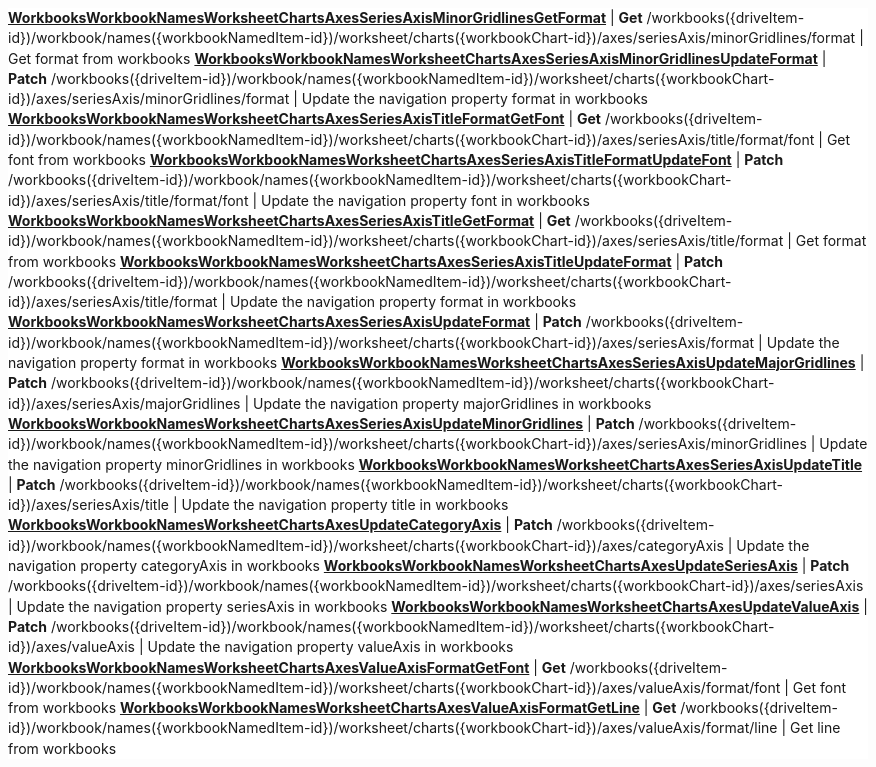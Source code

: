 [**WorkbooksWorkbookNamesWorksheetChartsAxesSeriesAxisMinorGridlinesGetFormat**](WorkbooksWorkbookNamesWorkbookWorksheetApi.md#WorkbooksWorkbookNamesWorksheetChartsAxesSeriesAxisMinorGridlinesGetFormat) | **Get** /workbooks({driveItem-id})/workbook/names({workbookNamedItem-id})/worksheet/charts({workbookChart-id})/axes/seriesAxis/minorGridlines/format | Get format from workbooks
[**WorkbooksWorkbookNamesWorksheetChartsAxesSeriesAxisMinorGridlinesUpdateFormat**](WorkbooksWorkbookNamesWorkbookWorksheetApi.md#WorkbooksWorkbookNamesWorksheetChartsAxesSeriesAxisMinorGridlinesUpdateFormat) | **Patch** /workbooks({driveItem-id})/workbook/names({workbookNamedItem-id})/worksheet/charts({workbookChart-id})/axes/seriesAxis/minorGridlines/format | Update the navigation property format in workbooks
[**WorkbooksWorkbookNamesWorksheetChartsAxesSeriesAxisTitleFormatGetFont**](WorkbooksWorkbookNamesWorkbookWorksheetApi.md#WorkbooksWorkbookNamesWorksheetChartsAxesSeriesAxisTitleFormatGetFont) | **Get** /workbooks({driveItem-id})/workbook/names({workbookNamedItem-id})/worksheet/charts({workbookChart-id})/axes/seriesAxis/title/format/font | Get font from workbooks
[**WorkbooksWorkbookNamesWorksheetChartsAxesSeriesAxisTitleFormatUpdateFont**](WorkbooksWorkbookNamesWorkbookWorksheetApi.md#WorkbooksWorkbookNamesWorksheetChartsAxesSeriesAxisTitleFormatUpdateFont) | **Patch** /workbooks({driveItem-id})/workbook/names({workbookNamedItem-id})/worksheet/charts({workbookChart-id})/axes/seriesAxis/title/format/font | Update the navigation property font in workbooks
[**WorkbooksWorkbookNamesWorksheetChartsAxesSeriesAxisTitleGetFormat**](WorkbooksWorkbookNamesWorkbookWorksheetApi.md#WorkbooksWorkbookNamesWorksheetChartsAxesSeriesAxisTitleGetFormat) | **Get** /workbooks({driveItem-id})/workbook/names({workbookNamedItem-id})/worksheet/charts({workbookChart-id})/axes/seriesAxis/title/format | Get format from workbooks
[**WorkbooksWorkbookNamesWorksheetChartsAxesSeriesAxisTitleUpdateFormat**](WorkbooksWorkbookNamesWorkbookWorksheetApi.md#WorkbooksWorkbookNamesWorksheetChartsAxesSeriesAxisTitleUpdateFormat) | **Patch** /workbooks({driveItem-id})/workbook/names({workbookNamedItem-id})/worksheet/charts({workbookChart-id})/axes/seriesAxis/title/format | Update the navigation property format in workbooks
[**WorkbooksWorkbookNamesWorksheetChartsAxesSeriesAxisUpdateFormat**](WorkbooksWorkbookNamesWorkbookWorksheetApi.md#WorkbooksWorkbookNamesWorksheetChartsAxesSeriesAxisUpdateFormat) | **Patch** /workbooks({driveItem-id})/workbook/names({workbookNamedItem-id})/worksheet/charts({workbookChart-id})/axes/seriesAxis/format | Update the navigation property format in workbooks
[**WorkbooksWorkbookNamesWorksheetChartsAxesSeriesAxisUpdateMajorGridlines**](WorkbooksWorkbookNamesWorkbookWorksheetApi.md#WorkbooksWorkbookNamesWorksheetChartsAxesSeriesAxisUpdateMajorGridlines) | **Patch** /workbooks({driveItem-id})/workbook/names({workbookNamedItem-id})/worksheet/charts({workbookChart-id})/axes/seriesAxis/majorGridlines | Update the navigation property majorGridlines in workbooks
[**WorkbooksWorkbookNamesWorksheetChartsAxesSeriesAxisUpdateMinorGridlines**](WorkbooksWorkbookNamesWorkbookWorksheetApi.md#WorkbooksWorkbookNamesWorksheetChartsAxesSeriesAxisUpdateMinorGridlines) | **Patch** /workbooks({driveItem-id})/workbook/names({workbookNamedItem-id})/worksheet/charts({workbookChart-id})/axes/seriesAxis/minorGridlines | Update the navigation property minorGridlines in workbooks
[**WorkbooksWorkbookNamesWorksheetChartsAxesSeriesAxisUpdateTitle**](WorkbooksWorkbookNamesWorkbookWorksheetApi.md#WorkbooksWorkbookNamesWorksheetChartsAxesSeriesAxisUpdateTitle) | **Patch** /workbooks({driveItem-id})/workbook/names({workbookNamedItem-id})/worksheet/charts({workbookChart-id})/axes/seriesAxis/title | Update the navigation property title in workbooks
[**WorkbooksWorkbookNamesWorksheetChartsAxesUpdateCategoryAxis**](WorkbooksWorkbookNamesWorkbookWorksheetApi.md#WorkbooksWorkbookNamesWorksheetChartsAxesUpdateCategoryAxis) | **Patch** /workbooks({driveItem-id})/workbook/names({workbookNamedItem-id})/worksheet/charts({workbookChart-id})/axes/categoryAxis | Update the navigation property categoryAxis in workbooks
[**WorkbooksWorkbookNamesWorksheetChartsAxesUpdateSeriesAxis**](WorkbooksWorkbookNamesWorkbookWorksheetApi.md#WorkbooksWorkbookNamesWorksheetChartsAxesUpdateSeriesAxis) | **Patch** /workbooks({driveItem-id})/workbook/names({workbookNamedItem-id})/worksheet/charts({workbookChart-id})/axes/seriesAxis | Update the navigation property seriesAxis in workbooks
[**WorkbooksWorkbookNamesWorksheetChartsAxesUpdateValueAxis**](WorkbooksWorkbookNamesWorkbookWorksheetApi.md#WorkbooksWorkbookNamesWorksheetChartsAxesUpdateValueAxis) | **Patch** /workbooks({driveItem-id})/workbook/names({workbookNamedItem-id})/worksheet/charts({workbookChart-id})/axes/valueAxis | Update the navigation property valueAxis in workbooks
[**WorkbooksWorkbookNamesWorksheetChartsAxesValueAxisFormatGetFont**](WorkbooksWorkbookNamesWorkbookWorksheetApi.md#WorkbooksWorkbookNamesWorksheetChartsAxesValueAxisFormatGetFont) | **Get** /workbooks({driveItem-id})/workbook/names({workbookNamedItem-id})/worksheet/charts({workbookChart-id})/axes/valueAxis/format/font | Get font from workbooks
[**WorkbooksWorkbookNamesWorksheetChartsAxesValueAxisFormatGetLine**](WorkbooksWorkbookNamesWorkbookWorksheetApi.md#WorkbooksWorkbookNamesWorksheetChartsAxesValueAxisFormatGetLine) | **Get** /workbooks({driveItem-id})/workbook/names({workbookNamedItem-id})/worksheet/charts({workbookChart-id})/axes/valueAxis/format/line | Get line from workbooks